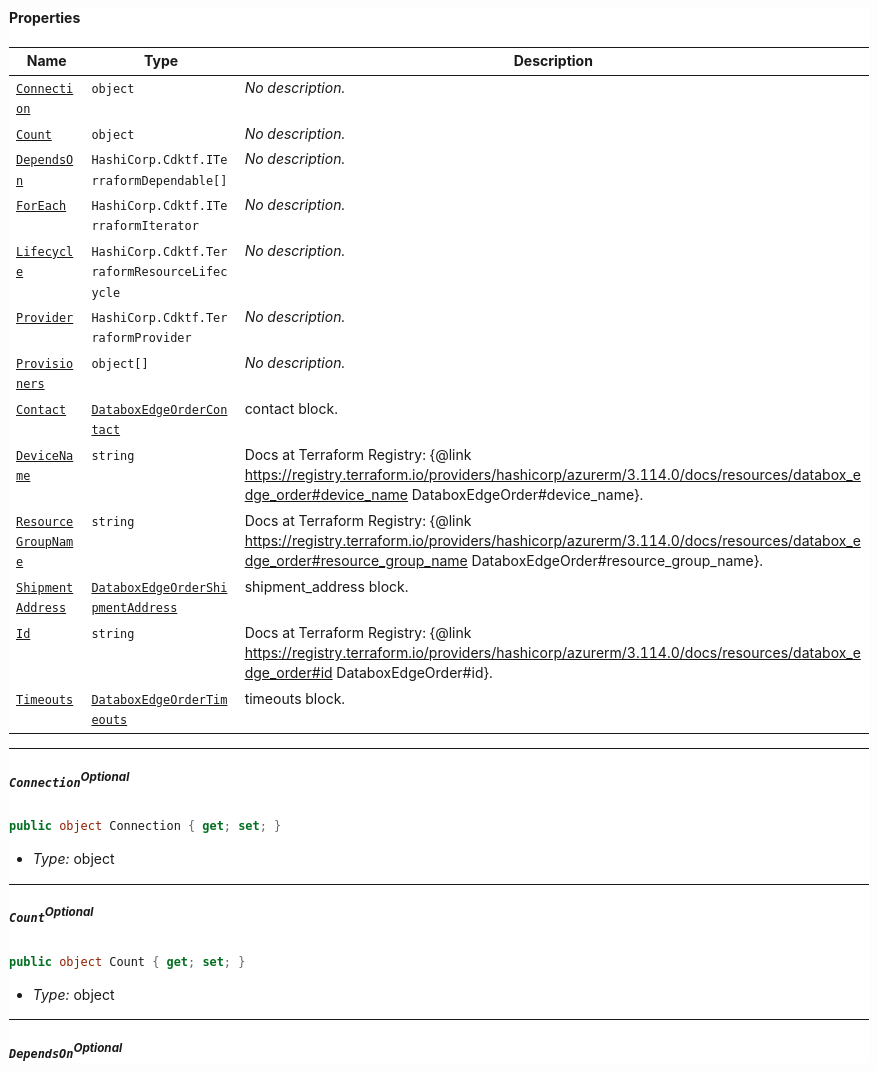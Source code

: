 #### Properties <a name="Properties" id="Properties"></a>

| **Name** | **Type** | **Description** |
| --- | --- | --- |
| <code><a href="#@cdktf/provider-azurerm.databoxEdgeOrder.DataboxEdgeOrderConfig.property.connection">Connection</a></code> | <code>object</code> | *No description.* |
| <code><a href="#@cdktf/provider-azurerm.databoxEdgeOrder.DataboxEdgeOrderConfig.property.count">Count</a></code> | <code>object</code> | *No description.* |
| <code><a href="#@cdktf/provider-azurerm.databoxEdgeOrder.DataboxEdgeOrderConfig.property.dependsOn">DependsOn</a></code> | <code>HashiCorp.Cdktf.ITerraformDependable[]</code> | *No description.* |
| <code><a href="#@cdktf/provider-azurerm.databoxEdgeOrder.DataboxEdgeOrderConfig.property.forEach">ForEach</a></code> | <code>HashiCorp.Cdktf.ITerraformIterator</code> | *No description.* |
| <code><a href="#@cdktf/provider-azurerm.databoxEdgeOrder.DataboxEdgeOrderConfig.property.lifecycle">Lifecycle</a></code> | <code>HashiCorp.Cdktf.TerraformResourceLifecycle</code> | *No description.* |
| <code><a href="#@cdktf/provider-azurerm.databoxEdgeOrder.DataboxEdgeOrderConfig.property.provider">Provider</a></code> | <code>HashiCorp.Cdktf.TerraformProvider</code> | *No description.* |
| <code><a href="#@cdktf/provider-azurerm.databoxEdgeOrder.DataboxEdgeOrderConfig.property.provisioners">Provisioners</a></code> | <code>object[]</code> | *No description.* |
| <code><a href="#@cdktf/provider-azurerm.databoxEdgeOrder.DataboxEdgeOrderConfig.property.contact">Contact</a></code> | <code><a href="#@cdktf/provider-azurerm.databoxEdgeOrder.DataboxEdgeOrderContact">DataboxEdgeOrderContact</a></code> | contact block. |
| <code><a href="#@cdktf/provider-azurerm.databoxEdgeOrder.DataboxEdgeOrderConfig.property.deviceName">DeviceName</a></code> | <code>string</code> | Docs at Terraform Registry: {@link https://registry.terraform.io/providers/hashicorp/azurerm/3.114.0/docs/resources/databox_edge_order#device_name DataboxEdgeOrder#device_name}. |
| <code><a href="#@cdktf/provider-azurerm.databoxEdgeOrder.DataboxEdgeOrderConfig.property.resourceGroupName">ResourceGroupName</a></code> | <code>string</code> | Docs at Terraform Registry: {@link https://registry.terraform.io/providers/hashicorp/azurerm/3.114.0/docs/resources/databox_edge_order#resource_group_name DataboxEdgeOrder#resource_group_name}. |
| <code><a href="#@cdktf/provider-azurerm.databoxEdgeOrder.DataboxEdgeOrderConfig.property.shipmentAddress">ShipmentAddress</a></code> | <code><a href="#@cdktf/provider-azurerm.databoxEdgeOrder.DataboxEdgeOrderShipmentAddress">DataboxEdgeOrderShipmentAddress</a></code> | shipment_address block. |
| <code><a href="#@cdktf/provider-azurerm.databoxEdgeOrder.DataboxEdgeOrderConfig.property.id">Id</a></code> | <code>string</code> | Docs at Terraform Registry: {@link https://registry.terraform.io/providers/hashicorp/azurerm/3.114.0/docs/resources/databox_edge_order#id DataboxEdgeOrder#id}. |
| <code><a href="#@cdktf/provider-azurerm.databoxEdgeOrder.DataboxEdgeOrderConfig.property.timeouts">Timeouts</a></code> | <code><a href="#@cdktf/provider-azurerm.databoxEdgeOrder.DataboxEdgeOrderTimeouts">DataboxEdgeOrderTimeouts</a></code> | timeouts block. |

---

##### `Connection`<sup>Optional</sup> <a name="Connection" id="@cdktf/provider-azurerm.databoxEdgeOrder.DataboxEdgeOrderConfig.property.connection"></a>

```csharp
public object Connection { get; set; }
```

- *Type:* object

---

##### `Count`<sup>Optional</sup> <a name="Count" id="@cdktf/provider-azurerm.databoxEdgeOrder.DataboxEdgeOrderConfig.property.count"></a>

```csharp
public object Count { get; set; }
```

- *Type:* object

---

##### `DependsOn`<sup>Optional</sup> <a name="DependsOn" id="@cdktf/provider-azurerm.databoxEdgeOrder.DataboxEdgeOrderConfig.property.dependsOn"></a>
